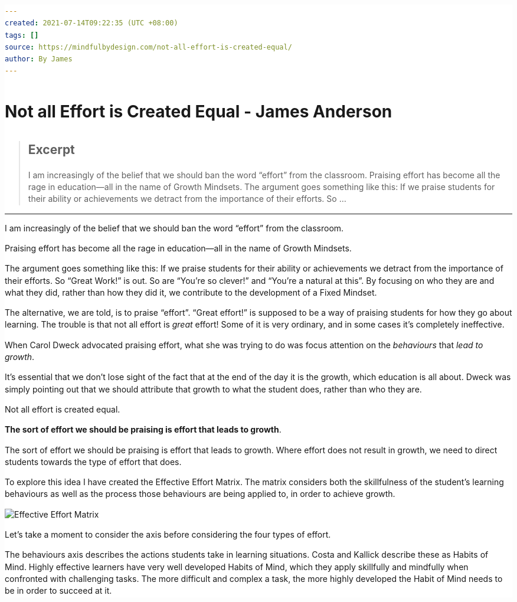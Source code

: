 ```yaml
---
created: 2021-07-14T09:22:35 (UTC +08:00)
tags: []
source: https://mindfulbydesign.com/not-all-effort-is-created-equal/
author: By James
---
```


# Not all Effort is Created Equal - James Anderson

> ## Excerpt
> I am increasingly of the belief that we should ban the word “effort” from the classroom. Praising effort has become all the rage in education—all in the name of Growth Mindsets. The argument goes something like this: If we praise students for their ability or achievements we detract from the importance of their efforts. So …

---
I am increasingly of the belief that we should ban the word “effort” from the classroom.

Praising effort has become all the rage in education—all in the name of Growth Mindsets.

The argument goes something like this: If we praise students for their ability or achievements we detract from the importance of their efforts. So “Great Work!” is out. So are “You’re so clever!” and “You’re a natural at this”. By focusing on who they are and what they did, rather than how they did it, we contribute to the development of a Fixed Mindset.

The alternative, we are told, is to praise “effort”. “Great effort!” is supposed to be a way of praising students for how they go about learning. The trouble is that not all effort is _great_ effort! Some of it is very ordinary, and in some cases it’s completely ineffective.

When Carol Dweck advocated praising effort, what she was trying to do was focus attention on the _behaviours_ that _lead to growth_.

It’s essential that we don’t lose sight of the fact that at the end of the day it is the growth, which education is all about. Dweck was simply pointing out that we should attribute that growth to what the student does, rather than who they are.

Not all effort is created equal.

**The sort of effort we should be praising is effort that leads to growth**.

The sort of effort we should be praising is effort that leads to growth. Where effort does not result in growth, we need to direct students towards the type of effort that does.

To explore this idea I have created the Effective Effort Matrix. The matrix considers both the skillfulness of the student’s learning behaviours as well as the process those behaviours are being applied to, in order to achieve growth.

![Effective Effort Matrix](https://mindfulbydesign.com/wp-content/uploads/2018/11/Effective-Effort-Matrix-Image-Only-01-400x400.png)

Let’s take a moment to consider the axis before considering the four types of effort.

The behaviours axis describes the actions students take in learning situations. Costa and Kallick describe these as Habits of Mind. Highly effective learners have very well developed Habits of Mind, which they apply skillfully and mindfully when confronted with challenging tasks. The more difficult and complex a task, the more highly developed the Habit of Mind needs to be in order to succeed at it.

